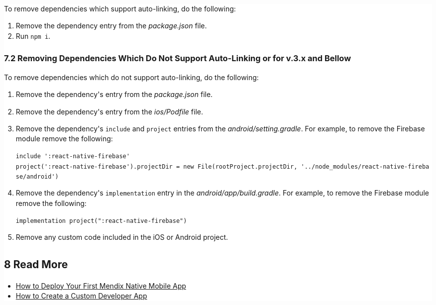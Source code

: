 To remove dependencies which support auto-linking, do the following:

1. Remove the dependency entry from the *package.json* file.
1. Run `npm i`.

### 7.2 Removing Dependencies Which Do Not Support Auto-Linking or for v.3.x and Bellow

To remove dependencies which do not support auto-linking, do the following:

1. Remove the dependency's entry from the *package.json* file.
1. Remove the dependency's entry from the *ios/Podfile* file.
1. Remove the dependency's `include` and `project` entries from the *android/setting.gradle*. For example, to remove the Firebase module remove the following: 

	```
	include ':react-native-firebase'
	project(':react-native-firebase').projectDir = new File(rootProject.projectDir, '../node_modules/react-native-firebase/android')
	```

1. Remove the dependency's `implementation` entry in the *android/app/build.gradle*. For example, to remove the Firebase module remove the following:

	```
	implementation project(":react-native-firebase")
	```

1. Remove any custom code included in the iOS or Android project.

## 8 Read More

* [How to Deploy Your First Mendix Native Mobile App](deploying-native-app)
* [How to Create a Custom Developer App](how-to-devapps)
